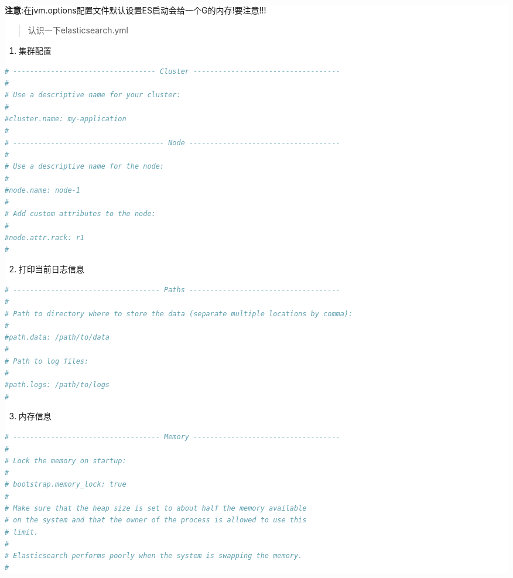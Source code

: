 **注意**:在jvm.options配置文件默认设置ES启动会给一个G的内存!要注意!!!

> 认识一下elasticsearch.yml

1. 集群配置

```yaml
# ---------------------------------- Cluster -----------------------------------
#
# Use a descriptive name for your cluster:
#
#cluster.name: my-application
#
# ------------------------------------ Node ------------------------------------
#
# Use a descriptive name for the node:
#
#node.name: node-1
#
# Add custom attributes to the node:
#
#node.attr.rack: r1
#
```

2. 打印当前日志信息

```yaml
# ----------------------------------- Paths ------------------------------------
#
# Path to directory where to store the data (separate multiple locations by comma):
#
#path.data: /path/to/data
#
# Path to log files:
#
#path.logs: /path/to/logs
#
```

3. 内存信息

```yaml
# ----------------------------------- Memory -----------------------------------
#
# Lock the memory on startup:
#
# bootstrap.memory_lock: true
#
# Make sure that the heap size is set to about half the memory available
# on the system and that the owner of the process is allowed to use this
# limit.
#
# Elasticsearch performs poorly when the system is swapping the memory.
#
```
